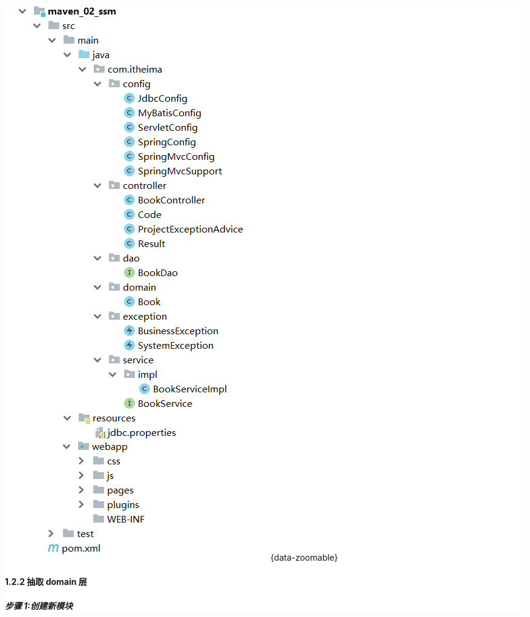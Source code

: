 ![1630769969416](assets/1630769969416.png){data-zoomable}

#### 1.2.2 抽取 domain 层

##### 步骤 1:创建新模块
